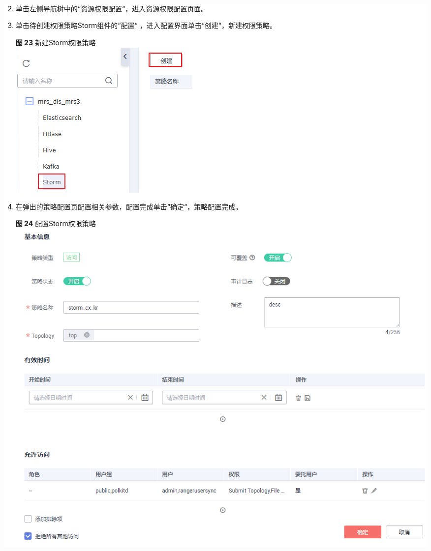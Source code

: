 2.  单击左侧导航树中的“资源权限配置“，进入资源权限配置页面。
3.  单击待创建权限策略Storm组件的“配置“  ，进入配置界面单击“创建“，新建权限策略。

    **图 23**  新建Storm权限策略<a name="fig017283692310"></a>  
    ![](figures/新建Storm权限策略.png "新建Storm权限策略")

4.  在弹出的策略配置页配置相关参数，配置完成单击“确定“，策略配置完成。

    **图 24**  配置Storm权限策略<a name="fig61731369230"></a>  
    ![](figures/配置Storm权限策略.png "配置Storm权限策略")
